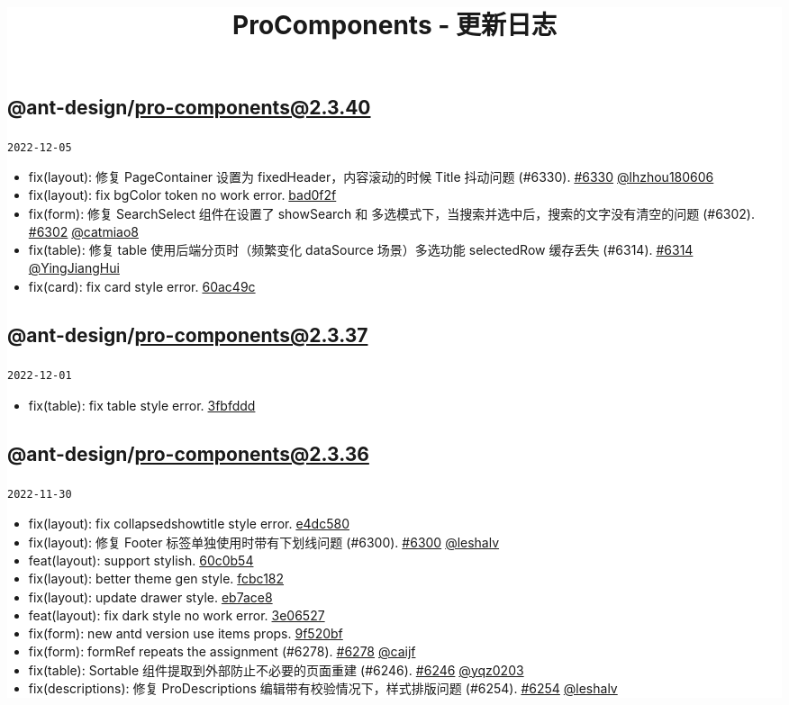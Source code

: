 ﻿---
title: ProComponents - 更新日志
nav:
  title: Changelog
  path: /changelog
  order: 99
group:
  path: /
---

## @ant-design/pro-components@2.3.40

`2022-12-05`

- fix(layout): 修复 PageContainer 设置为 fixedHeader，内容滚动的时候 Title 抖动问题 (#6330). [#6330](https://github.com/ant-design/pro-components/pull/#6330) [@lhzhou180606](https://github.com/lhzhou180606)
- fix(layout): fix bgColor token no work error. [bad0f2f](https://github.com/ant-design/pro-components/commit/bad0f2f)
- fix(form): 修复 SearchSelect 组件在设置了 showSearch 和 多选模式下，当搜索并选中后，搜索的文字没有清空的问题 (#6302). [#6302](https://github.com/ant-design/pro-components/pull/#6302) [@catmiao8](https://github.com/catmiao8)
- fix(table): 修复 table 使用后端分页时（频繁变化 dataSource 场景）多选功能 selectedRow 缓存丢失 (#6314). [#6314](https://github.com/ant-design/pro-components/pull/#6314) [@YingJiangHui](https://github.com/YingJiangHui)
- fix(card): fix card style error. [60ac49c](https://github.com/ant-design/pro-components/commit/60ac49c)

## @ant-design/pro-components@2.3.37

`2022-12-01`

- fix(table): fix table style error. [3fbfddd](https://github.com/ant-design/pro-components/commit/3fbfddd)

## @ant-design/pro-components@2.3.36

`2022-11-30`

- fix(layout): fix collapsedshowtitle style error. [e4dc580](https://github.com/ant-design/pro-components/commit/e4dc580)
- fix(layout): 修复 Footer <a> 标签单独使用时带有下划线问题 (#6300). [#6300](https://github.com/ant-design/pro-components/pull/#6300) [@leshalv](https://github.com/leshalv)
- feat(layout): support stylish. [60c0b54](https://github.com/ant-design/pro-components/commit/60c0b54)
- fix(layout): better theme gen style. [fcbc182](https://github.com/ant-design/pro-components/commit/fcbc182)
- fix(layout): update drawer style. [eb7ace8](https://github.com/ant-design/pro-components/commit/eb7ace8)
- feat(layout): fix dark style no work error. [3e06527](https://github.com/ant-design/pro-components/commit/3e06527)
- fix(form): new antd version use items props. [9f520bf](https://github.com/ant-design/pro-components/commit/9f520bf)
- fix(form): formRef repeats the assignment (#6278). [#6278](https://github.com/ant-design/pro-components/pull/#6278) [@caijf](https://github.com/caijf)
- fix(table): Sortable 组件提取到外部防止不必要的页面重建 (#6246). [#6246](https://github.com/ant-design/pro-components/pull/#6246) [@yqz0203](https://github.com/yqz0203)
- fix(descriptions): 修复 ProDescriptions 编辑带有校验情况下，样式排版问题 (#6254). [#6254](https://github.com/ant-design/pro-components/pull/#6254) [@leshalv](https://github.com/leshalv)
